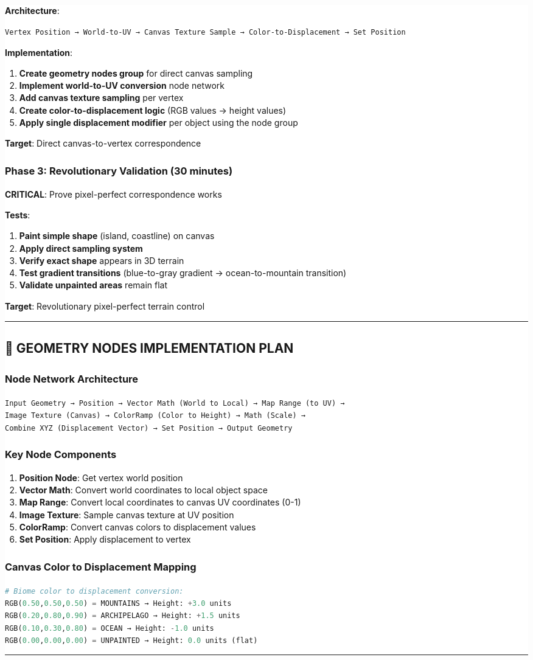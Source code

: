 **Architecture**:
```
Vertex Position → World-to-UV → Canvas Texture Sample → Color-to-Displacement → Set Position
```

**Implementation**:
1. **Create geometry nodes group** for direct canvas sampling
2. **Implement world-to-UV conversion** node network
3. **Add canvas texture sampling** per vertex
4. **Create color-to-displacement logic** (RGB values → height values)
5. **Apply single displacement modifier** per object using the node group

**Target**: Direct canvas-to-vertex correspondence

### **Phase 3: Revolutionary Validation (30 minutes)**
**CRITICAL**: Prove pixel-perfect correspondence works

**Tests**:
1. **Paint simple shape** (island, coastline) on canvas
2. **Apply direct sampling system**
3. **Verify exact shape** appears in 3D terrain
4. **Test gradient transitions** (blue-to-gray gradient → ocean-to-mountain transition)
5. **Validate unpainted areas** remain flat

**Target**: Revolutionary pixel-perfect terrain control

---

## 🔧 GEOMETRY NODES IMPLEMENTATION PLAN

### **Node Network Architecture**
```
Input Geometry → Position → Vector Math (World to Local) → Map Range (to UV) → 
Image Texture (Canvas) → ColorRamp (Color to Height) → Math (Scale) → 
Combine XYZ (Displacement Vector) → Set Position → Output Geometry
```

### **Key Node Components**
1. **Position Node**: Get vertex world position
2. **Vector Math**: Convert world coordinates to local object space
3. **Map Range**: Convert local coordinates to canvas UV coordinates (0-1)
4. **Image Texture**: Sample canvas texture at UV position
5. **ColorRamp**: Convert canvas colors to displacement values
6. **Set Position**: Apply displacement to vertex

### **Canvas Color to Displacement Mapping**
```python
# Biome color to displacement conversion:
RGB(0.50,0.50,0.50) = MOUNTAINS → Height: +3.0 units
RGB(0.20,0.80,0.90) = ARCHIPELAGO → Height: +1.5 units  
RGB(0.10,0.30,0.80) = OCEAN → Height: -1.0 units
RGB(0.00,0.00,0.00) = UNPAINTED → Height: 0.0 units (flat)
```

---